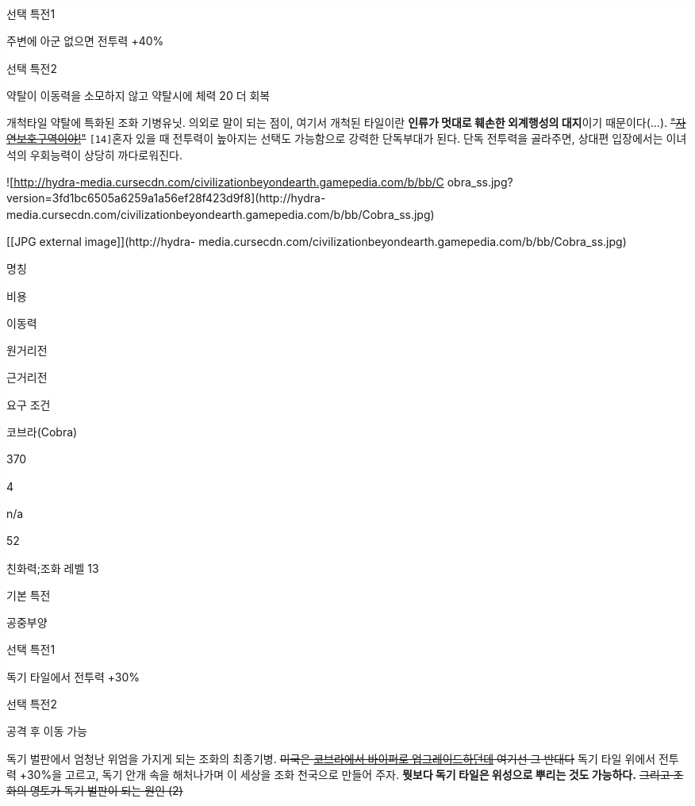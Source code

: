 선택 특전1

주변에 아군 없으면 전투력 +40%

선택 특전2

약탈이 이동력을 소모하지 않고 약탈시에 체력 20 더 회복

  
개척타일 약탈에 특화된 조화 기병유닛. 의외로 말이 되는 점이, 여기서 개척된 타일이란 **인류가 멋대로 훼손한 외계행성의 대지**이기
때문이다(…). <del>"[자연보호구역이야!](%EB%AF%B8%EB%9D%BC%EC%A7%80%20%ED%83%B1%ED%81%AC.md)"</del>
`[14]`혼자 있을 때 전투력이 높아지는 선택도 가능함으로 강력한 단독부대가 된다. 단독 전투력을 골라주면, 상대편 입장에서는 이녀석의
우회능력이 상당히 까다로워진다.

  

![http://hydra-media.cursecdn.com/civilizationbeyondearth.gamepedia.com/b/bb/C
obra_ss.jpg?version=3fd1bc6505a6259a1a56ef28f423d9f8](http://hydra-
media.cursecdn.com/civilizationbeyondearth.gamepedia.com/b/bb/Cobra_ss.jpg)

[[JPG external image]](http://hydra-
media.cursecdn.com/civilizationbeyondearth.gamepedia.com/b/bb/Cobra_ss.jpg)

명칭

비용

이동력

원거리전

근거리전

요구 조건

코브라(Cobra)

370

4

n/a

52

친화력;조화 레벨 13

기본 특전

공중부양

선택 특전1

독기 타일에서 전투력 +30%

선택 특전2

공격 후 이동 가능

  
독기 벌판에서 엄청난 위엄을 가지게 되는 조화의 최종기병. <del>미국은 [코브라에서 바이퍼로 업그레이드하던데](AH-1.md)
여기선 그 반대다</del> 독기 타일 위에서 전투력 +30%을 고르고, 독기 안개 속을 해처나가며 이 세상을 조화 천국으로 만들어 주자.
**뭣보다 독기 타일은 위성으로 뿌리는 것도 가능하다.** <del>그리고 조화의 영토가 독기 벌판이 되는 원인 (2)</del>
